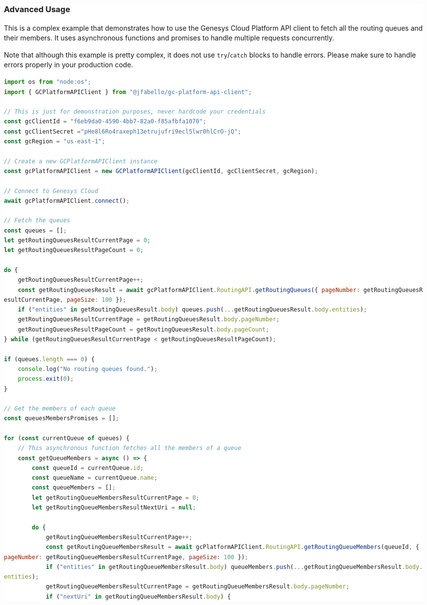 ### Advanced Usage

This is a complex example that demonstrates how to use the Genesys Cloud Platform API client to fetch all the routing queues and their members. It uses asynchronous functions and promises to handle multiple requests concurrently.

Note that although this example is pretty complex, it does not use `try`/`catch` blocks to handle errors. Please make sure to handle errors properly in your production code.

```javascript
import os from "node:os";
import { GCPlatformAPIClient } from "@jfabello/gc-platform-api-client";

// This is just for demonstration purposes, never hardcode your credentials
const gcClientId = "f6eb9da0-4590-4bb7-82a0-f85afbfa1070";
const gcClientSecret ="pHe8l6Ro4raxeph13etrujufri9ecl5lwr0hlCrO-jQ";
const gcRegion = "us-east-1";

// Create a new GCPlatformAPIClient instance
const gcPlatformAPIClient = new GCPlatformAPIClient(gcClientId, gcClientSecret, gcRegion);

// Connect to Genesys Cloud
await gcPlatformAPIClient.connect();

// Fetch the queues
const queues = [];
let getRoutingQueuesResultCurrentPage = 0;
let getRoutingQueuesResultPageCount = 0;

do {
	getRoutingQueuesResultCurrentPage++;
	const getRoutingQueuesResult = await gcPlatformAPIClient.RoutingAPI.getRoutingQueues({ pageNumber: getRoutingQueuesResultCurrentPage, pageSize: 100 });
	if ("entities" in getRoutingQueuesResult.body) queues.push(...getRoutingQueuesResult.body.entities);
	getRoutingQueuesResultCurrentPage = getRoutingQueuesResult.body.pageNumber;
	getRoutingQueuesResultPageCount = getRoutingQueuesResult.body.pageCount;
} while (getRoutingQueuesResultCurrentPage < getRoutingQueuesResultPageCount);

if (queues.length === 0) {
	console.log("No routing queues found.");
	process.exit(0);
}

// Get the members of each queue
const queuesMembersPromises = [];

for (const currentQueue of queues) {
	// This asynchronous function fetches all the members of a queue
	const getQueueMembers = async () => {
		const queueId = currentQueue.id;
		const queueName = currentQueue.name;
		const queueMembers = [];
		let getRoutingQueueMembersResultCurrentPage = 0;
		let getRoutingQueueMembersResultNextUri = null;

		do {
			getRoutingQueueMembersResultCurrentPage++;
			const getRoutingQueueMembersResult = await gcPlatformAPIClient.RoutingAPI.getRoutingQueueMembers(queueId, { pageNumber: getRoutingQueueMembersResultCurrentPage, pageSize: 100 });
			if ("entities" in getRoutingQueueMembersResult.body) queueMembers.push(...getRoutingQueueMembersResult.body.entities);
			getRoutingQueueMembersResultCurrentPage = getRoutingQueueMembersResult.body.pageNumber;
			if ("nextUri" in getRoutingQueueMembersResult.body) {
```